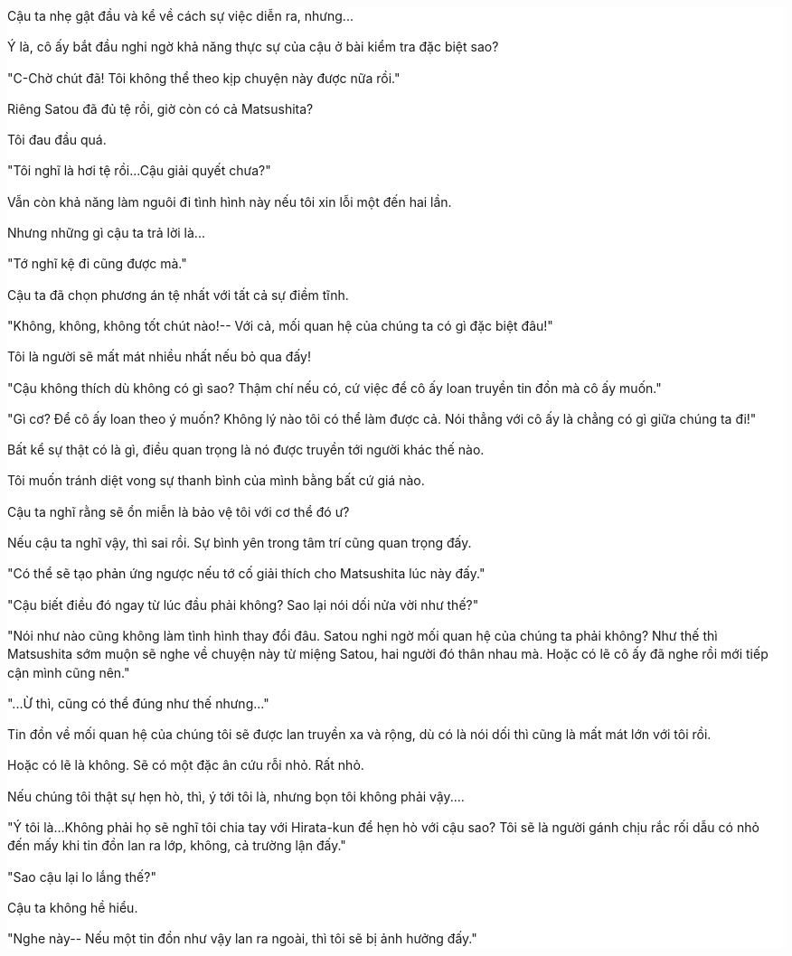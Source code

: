 Cậu ta nhẹ gật đầu và kể về cách sự việc diễn ra, nhưng...

Ý là, cô ấy bắt đầu nghi ngờ khả năng thực sự của cậu ở bài kiểm tra đặc biệt sao?

"C-Chờ chút đã! Tôi không thể theo kịp chuyện này được nữa rồi."

Riêng Satou đã đủ tệ rồi, giờ còn có cả Matsushita?

Tôi đau đầu quá.

"Tôi nghĩ là hơi tệ rồi\...Cậu giải quyết chưa?"

Vẫn còn khả năng làm nguôi đi tình hình này nếu tôi xin lỗi một đến hai lần.

Nhưng những gì cậu ta trả lời là...

"Tớ nghĩ kệ đi cũng được mà."

Cậu ta đã chọn phương án tệ nhất với tất cả sự điềm tĩnh.

"Không, không, không tốt chút nào!\-- Với cả, mối quan hệ của chúng ta có gì đặc biệt đâu!"

Tôi là người sẽ mất mát nhiều nhất nếu bỏ qua đấy!

"Cậu không thích dù không có gì sao? Thậm chí nếu có, cứ việc để cô ấy loan truyền tin đồn mà cô ấy muốn."

"Gì cơ? Để cô ấy loan theo ý muốn? Không lý nào tôi có thể làm được cả. Nói thẳng với cô ấy là chẳng có gì giữa chúng ta đi!"

Bất kể sự thật có là gì, điều quan trọng là nó được truyền tới người khác thế nào.

Tôi muốn tránh diệt vong sự thanh bình của mình bằng bất cứ giá nào.

Cậu ta nghĩ rằng sẽ ổn miễn là bảo vệ tôi với cơ thể đó ư?

Nếu cậu ta nghĩ vậy, thì sai rồi. Sự bình yên trong tâm trí cũng quan trọng đấy.

"Có thể sẽ tạo phản ứng ngược nếu tớ cố giải thích cho Matsushita lúc này đấy."

"Cậu biết điều đó ngay từ lúc đầu phải không? Sao lại nói dối nửa vời như thế?"

"Nói như nào cũng không làm tình hình thay đổi đâu. Satou nghi ngờ mối quan hệ của chúng ta phải không? Như thế thì Matsushita sớm muộn sẽ nghe về chuyện này từ miệng Satou, hai người đó thân nhau mà. Hoặc có lẽ cô ấy đã nghe rồi mới tiếp cận mình cũng nên."

"\...Ừ thì, cũng có thể đúng như thế nhưng\..."

Tin đồn về mối quan hệ của chúng tôi sẽ được lan truyền xa và rộng, dù có là nói dối thì cũng là mất mát lớn với tôi rồi.

Hoặc có lẽ là không. Sẽ có một đặc ân cứu rỗi nhỏ. Rất nhỏ.

Nếu chúng tôi thật sự hẹn hò, thì, ý tới tôi là, nhưng bọn tôi không phải vậy\....

"Ý tôi là\...Không phải họ sẽ nghĩ tôi chia tay với Hirata-kun để hẹn hò với cậu sao? Tôi sẽ là người gánh chịu rắc rối dẫu có nhỏ đến mấy khi tin đồn lan ra lớp, không, cả trường lận đấy."

"Sao cậu lại lo lắng thế?"

Cậu ta không hề hiểu.

"Nghe này\-- Nếu một tin đồn như vậy lan ra ngoài, thì tôi sẽ bị ảnh hưởng đấy."

